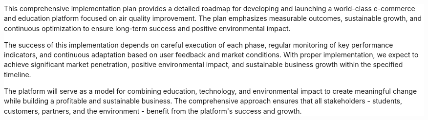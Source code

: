 This comprehensive implementation plan provides a detailed roadmap for developing and launching a world-class e-commerce and education platform focused on air quality improvement. The plan emphasizes measurable outcomes, sustainable growth, and continuous optimization to ensure long-term success and positive environmental impact.

The success of this implementation depends on careful execution of each phase, regular monitoring of key performance indicators, and continuous adaptation based on user feedback and market conditions. With proper implementation, we expect to achieve significant market penetration, positive environmental impact, and sustainable business growth within the specified timeline.

The platform will serve as a model for combining education, technology, and environmental impact to create meaningful change while building a profitable and sustainable business. The comprehensive approach ensures that all stakeholders - students, customers, partners, and the environment - benefit from the platform's success and growth.